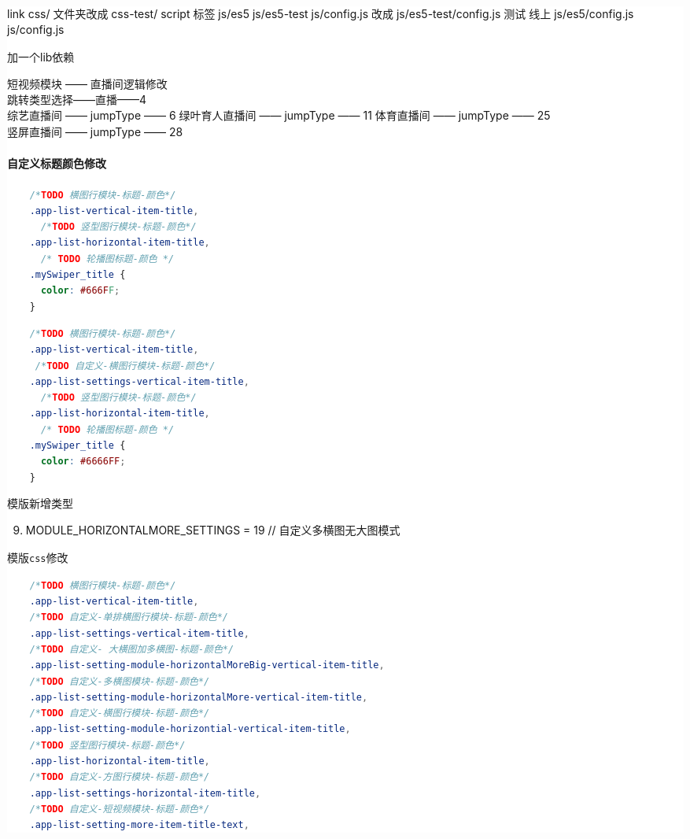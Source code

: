 <script type="text/javascript" src="js/es5-test/carousel.js"></script>
<script type="text/javascript" src="js/es5-test/index.js?v=1"></script>


link css/ 文件夹改成 css-test/
script 标签 js/es5 js/es5-test
js/config.js   改成 js/es5-test/config.js 测试
线上 js/es5/config.js js/config.js 

加一个lib依赖  
<script type="text/javascript" src="js/lib/hls.js"></script>


短视频模块 —— 直播间逻辑修改   
跳转类型选择——直播——4  
综艺直播间 —— jumpType —— 6 
绿叶育人直播间 —— jumpType —— 11 
体育直播间 —— jumpType —— 25  
竖屏直播间 —— jumpType —— 28

#### 自定义标题颜色修改
```css
    /*TODO 横图行模块-标题-颜色*/
    .app-list-vertical-item-title,
      /*TODO 竖型图行模块-标题-颜色*/
    .app-list-horizontal-item-title,
      /* TODO 轮播图标题-颜色 */
    .mySwiper_title {
      color: #666FF;
    }

```

```css
    /*TODO 横图行模块-标题-颜色*/
    .app-list-vertical-item-title,
     /*TODO 自定义-横图行模块-标题-颜色*/
    .app-list-settings-vertical-item-title,
      /*TODO 竖型图行模块-标题-颜色*/
    .app-list-horizontal-item-title,
      /* TODO 轮播图标题-颜色 */
    .mySwiper_title {
      color: #6666FF;
    }

```
模版新增类型

9. MODULE_HORIZONTALMORE_SETTINGS = 19  // 自定义多横图无大图模式  

模版`css`修改
```css
    /*TODO 横图行模块-标题-颜色*/
    .app-list-vertical-item-title,
    /*TODO 自定义-单排横图行模块-标题-颜色*/
    .app-list-settings-vertical-item-title,
    /*TODO 自定义- 大横图加多横图-标题-颜色*/
    .app-list-setting-module-horizontalMoreBig-vertical-item-title,
    /*TODO 自定义-多横图模块-标题-颜色*/
    .app-list-setting-module-horizontalMore-vertical-item-title,
    /*TODO 自定义-横图行模块-标题-颜色*/
    .app-list-setting-module-horizontial-vertical-item-title,
    /*TODO 竖型图行模块-标题-颜色*/
    .app-list-horizontal-item-title,
    /*TODO 自定义-方图行模块-标题-颜色*/
    .app-list-settings-horizontal-item-title,
    /*TODO 自定义-短视频模块-标题-颜色*/
    .app-list-setting-more-item-title-text,
```